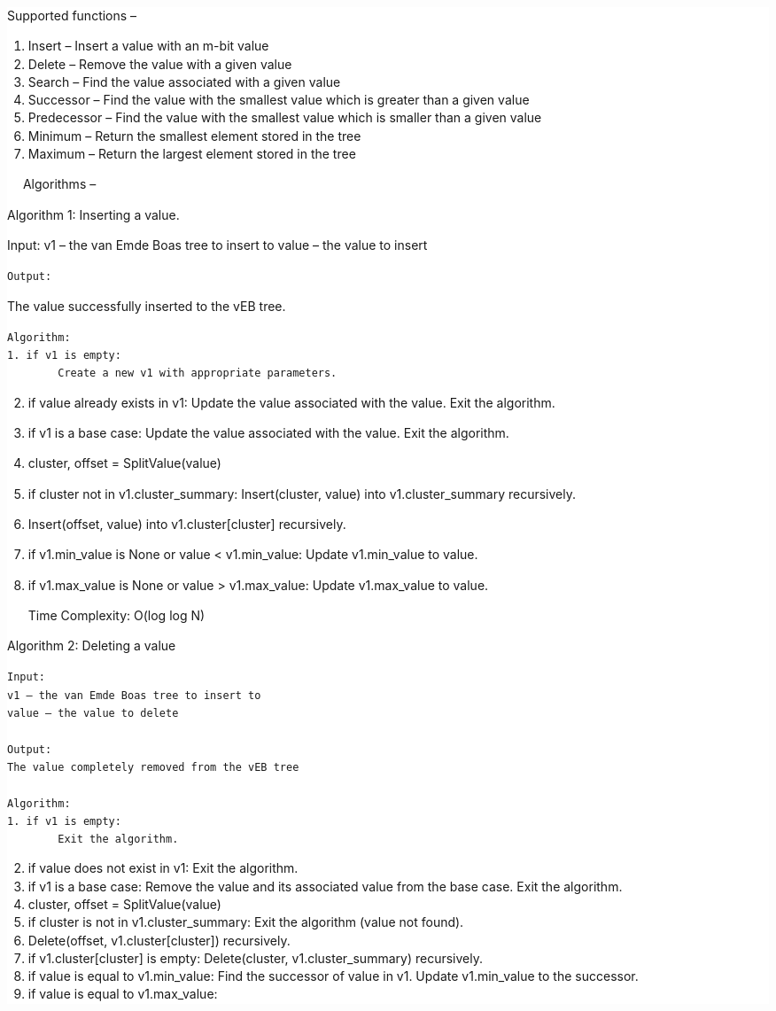 Supported functions –
1. Insert – Insert a value with an m-bit value
2. Delete – Remove the value with a given value
3. Search – Find the value associated with a given value
4. Successor – Find the value with the smallest value which is greater than a given value
5. Predecessor – Find the value with the smallest value which is smaller than a given value
6. Minimum – Return the smallest element stored in the tree
7. Maximum – Return the largest element stored in the tree

 
Algorithms –

Algorithm 1: Inserting a value.

Input: 
v1 – the van Emde Boas tree to insert to
value – the value to insert

	Output: 
The value successfully inserted to the vEB tree.

	Algorithm:
	1. if v1 is empty:
      		Create a new v1 with appropriate parameters.
2. if value already exists in v1:
      		Update the value associated with the value.
      		Exit the algorithm.
3. if v1 is a base case:
      		Update the value associated with the value.
      		Exit the algorithm.
4. cluster, offset = SplitValue(value)
5. if cluster not in v1.cluster_summary:
      		Insert(cluster, value) into v1.cluster_summary recursively.
6. Insert(offset, value) into v1.cluster[cluster] recursively.
7. if v1.min_value is None or value < v1.min_value:
      		Update v1.min_value to value.
8. if v1.max_value is None or value > v1.max_value:
      		Update v1.max_value to value.

	Time Complexity: O(log log N)

Algorithm 2: Deleting a value 

	Input:
	v1 – the van Emde Boas tree to insert to
	value – the value to delete

	Output:
	The value completely removed from the vEB tree

	Algorithm:
	1. if v1 is empty:
      		Exit the algorithm.
2. if value does not exist in v1:
      		Exit the algorithm.
3. if v1 is a base case:
      		Remove the value and its associated value from the base case.
     		 Exit the algorithm.
4. cluster, offset = SplitValue(value)
5. if cluster is not in v1.cluster_summary:
     		Exit the algorithm (value not found).
6. Delete(offset, v1.cluster[cluster]) recursively.
7. if v1.cluster[cluster] is empty:
      		Delete(cluster, v1.cluster_summary) recursively.
8. if value is equal to v1.min_value:
      		Find the successor of value in v1.
      		Update v1.min_value to the successor.
9. if value is equal to v1.max_value:
